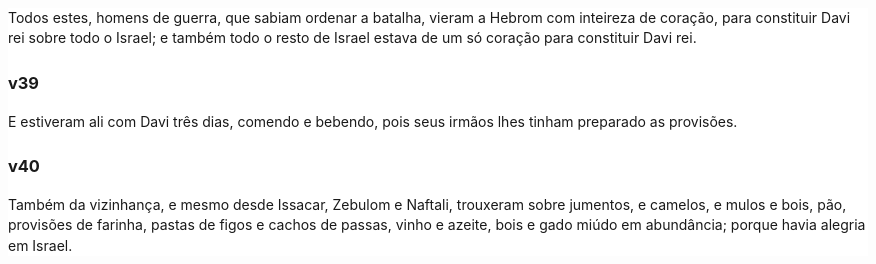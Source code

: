  Todos estes, homens de guerra, que sabiam ordenar a batalha, vieram a Hebrom com inteireza de coração, para constituir Davi rei sobre todo o Israel; e também todo o resto de Israel estava de um só coração para constituir Davi rei.
### v39
 E estiveram ali com Davi três dias, comendo e bebendo, pois seus irmãos lhes tinham preparado as provisões.
### v40
 Também da vizinhança, e mesmo desde Issacar, Zebulom e Naftali, trouxeram sobre jumentos, e camelos, e mulos e bois, pão, provisões de farinha, pastas de figos e cachos de passas, vinho e azeite, bois e gado miúdo em abundância; porque havia alegria em Israel.
